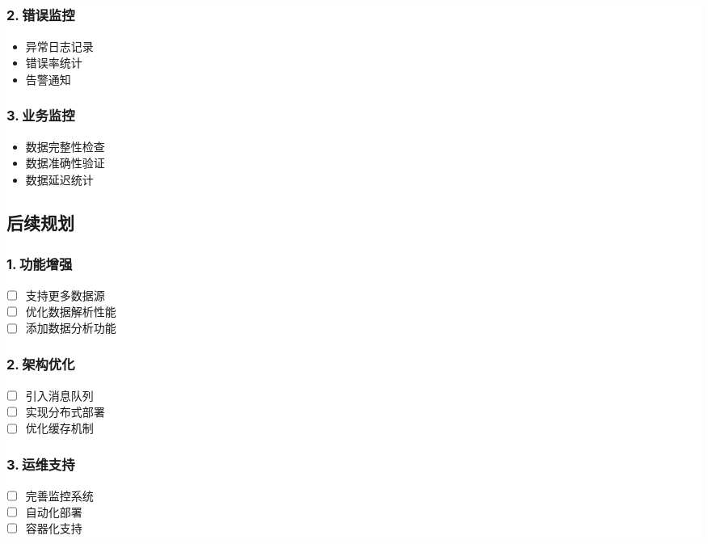 ### 2. 错误监控

- 异常日志记录
- 错误率统计
- 告警通知

### 3. 业务监控

- 数据完整性检查
- 数据准确性验证
- 数据延迟统计

## 后续规划

### 1. 功能增强

- [ ] 支持更多数据源
- [ ] 优化数据解析性能
- [ ] 添加数据分析功能

### 2. 架构优化

- [ ] 引入消息队列
- [ ] 实现分布式部署
- [ ] 优化缓存机制

### 3. 运维支持

- [ ] 完善监控系统
- [ ] 自动化部署
- [ ] 容器化支持 